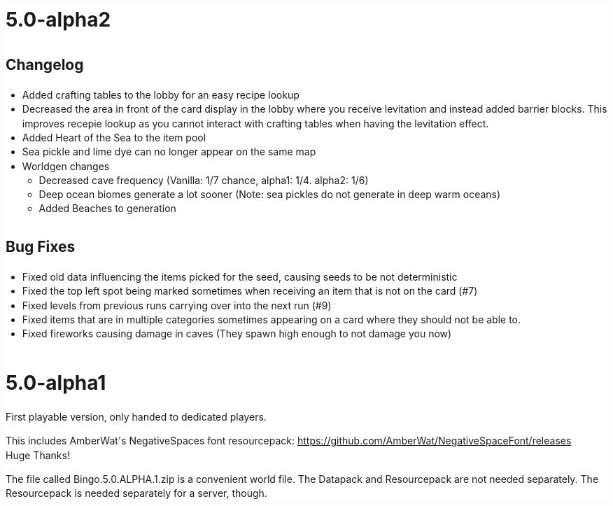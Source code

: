 # 5.0-alpha2
## Changelog
- Added crafting tables to the lobby for an easy recipe lookup
- Decreased the area in front of the card display in the lobby where you receive
levitation and instead added barrier blocks. This improves recepie lookup as you
cannot interact with crafting tables when having the levitation effect.
- Added Heart of the Sea to the item pool
- Sea pickle and lime dye can no longer appear on the same map
- Worldgen changes
  - Decreased cave frequency (Vanilla: 1/7 chance, alpha1: 1/4. alpha2: 1/6)
  - Deep ocean biomes generate a lot sooner (Note: sea pickles do not generate
  in deep warm oceans)
  - Added Beaches to generation
 
## Bug Fixes
- Fixed old data influencing the items picked for the seed, causing seeds to be
not deterministic
- Fixed the top left spot being marked sometimes when receiving an item that is
not on the card (#7)
- Fixed levels from previous runs carrying over into the next run (#9)
- Fixed items that are in multiple categories sometimes appearing on a card
where they should not be able to.
- Fixed fireworks causing damage in caves (They spawn high enough to not damage
you now)

# 5.0-alpha1

First playable version, only handed to dedicated players.

This includes AmberWat's NegativeSpaces font resourcepack:
https://github.com/AmberWat/NegativeSpaceFont/releases  
Huge Thanks!

The file called Bingo.5.0.ALPHA.1.zip is a convenient world file. The Datapack
and Resourcepack are not needed separately. The Resourcepack is needed
separately for a server, though.